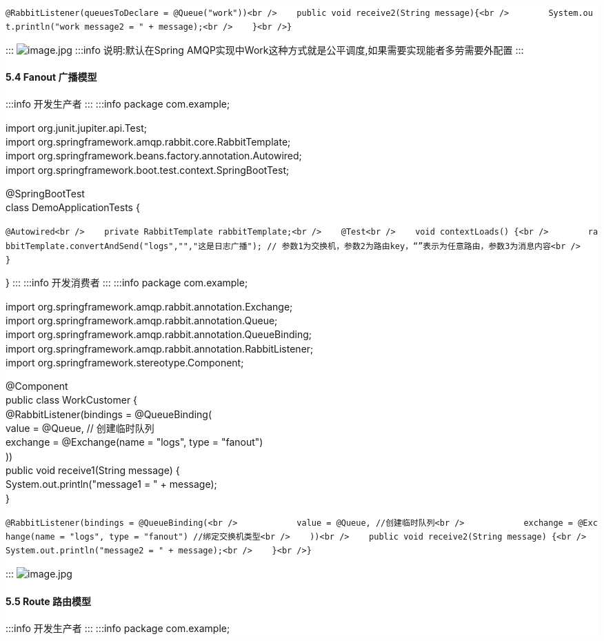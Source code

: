     @RabbitListener(queuesToDeclare = @Queue("work"))<br />    public void receive2(String message){<br />        System.out.println("work message2 = " + message);<br />    }<br />}
:::
![image.jpg](https://cdn.nlark.com/yuque/0/2023/png/35031166/1701837255332-7fe842b1-b191-45ac-b6d6-89d6d99274bf.png#averageHue=%23fcfaf9&clientId=ud104d685-f834-4&from=paste&id=u259fadad&originHeight=221&originWidth=614&originalType=url&ratio=1&rotation=0&showTitle=false&size=40631&status=done&style=none&taskId=ub9fef88d-b0a0-4255-a621-ac724665f7e&title=)
:::info
说明:默认在Spring AMQP实现中Work这种方式就是公平调度,如果需要实现能者多劳需要外配置
:::
<a name="RAM8Z"></a>
#### 5.4 Fanout 广播模型
:::info
开发生产者
:::
:::info
package com.example;

import org.junit.jupiter.api.Test;<br />import org.springframework.amqp.rabbit.core.RabbitTemplate;<br />import org.springframework.beans.factory.annotation.Autowired;<br />import org.springframework.boot.test.context.SpringBootTest;

@SpringBootTest<br />class DemoApplicationTests {

    @Autowired<br />    private RabbitTemplate rabbitTemplate;<br />    @Test<br />    void contextLoads() {<br />        rabbitTemplate.convertAndSend("logs","","这是日志广播"); // 参数1为交换机，参数2为路由key，“”表示为任意路由，参数3为消息内容<br />    }

}
:::
:::info
开发消费者
:::
:::info
package com.example;

import org.springframework.amqp.rabbit.annotation.Exchange;<br />import org.springframework.amqp.rabbit.annotation.Queue;<br />import org.springframework.amqp.rabbit.annotation.QueueBinding;<br />import org.springframework.amqp.rabbit.annotation.RabbitListener;<br />import org.springframework.stereotype.Component;

@Component<br />public class WorkCustomer {<br />    @RabbitListener(bindings = @QueueBinding(<br />            value = @Queue, // 创建临时队列<br />            exchange = @Exchange(name = "logs", type = "fanout")<br />    ))<br />    public void receive1(String message) {<br />        System.out.println("message1 = " + message);<br />    }

    @RabbitListener(bindings = @QueueBinding(<br />            value = @Queue, //创建临时队列<br />            exchange = @Exchange(name = "logs", type = "fanout") //绑定交换机类型<br />    ))<br />    public void receive2(String message) {<br />        System.out.println("message2 = " + message);<br />    }<br />}
:::
![image.jpg](https://cdn.nlark.com/yuque/0/2023/png/35031166/1701837255325-1806fee0-7c4b-4a9b-a099-8153328e6958.png#averageHue=%23f5f4f3&clientId=ud104d685-f834-4&from=paste&id=uf0534913&originHeight=48&originWidth=392&originalType=url&ratio=1&rotation=0&showTitle=false&size=3516&status=done&style=none&taskId=u99f16938-9051-4985-9774-a0b3c31f6bf&title=)
<a name="N04vX"></a>
#### 5.5 Route 路由模型
:::info
开发生产者
:::
:::info
package com.example;
